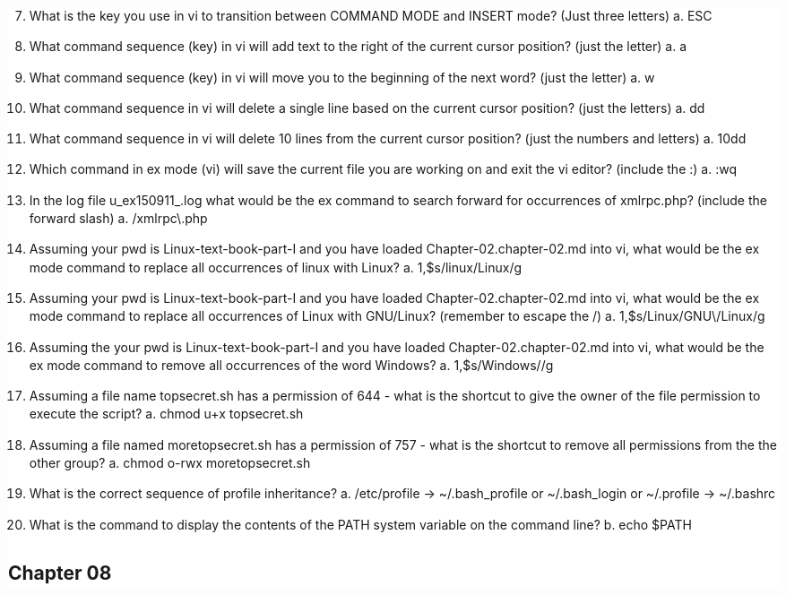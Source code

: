 7. What is the key you use in vi to transition between COMMAND MODE and INSERT mode? (Just three letters)
a. ESC

8. What command sequence (key) in vi will add text to the right of the current cursor position?  (just the letter)
a. a

9. What command sequence (key) in vi will move you to the beginning of the next word? (just the letter)
a. w

10. What command sequence in vi will delete a single line based on the current cursor position? (just the letters)
a. dd

11. What command sequence in vi will delete 10 lines from the current cursor position? (just the numbers and letters)
a. 10dd

12. Which command in ex mode (vi) will save the current file you are working on and exit the vi editor? (include the :)
a. :wq

13. In the log file u_ex150911_.log what would be the ex command to search forward for occurrences of xmlrpc.php? (include the forward slash)
a. /xmlrpc\\.php

14. Assuming your pwd is Linux-text-book-part-I and you have loaded Chapter-02.chapter-02.md into vi, what would be the ex mode command to replace all occurrences of linux with Linux?
a. 1,$s/linux/Linux/g

15. Assuming your pwd is Linux-text-book-part-I and you have loaded Chapter-02.chapter-02.md into vi, what would be the ex mode command to replace all occurrences of Linux with GNU/Linux? (remember to escape the /)
a. 1,$s/Linux/GNU\\/Linux/g

16. Assuming the your pwd is Linux-text-book-part-I and you have loaded Chapter-02.chapter-02.md into vi, what would be the ex mode command to remove all occurrences of the word Windows?
a. 1,$s/Windows//g

17. Assuming a file name topsecret.sh has a permission of 644 - what is the shortcut to give the owner of the file permission to execute the script?
a. chmod u+x topsecret.sh

18. Assuming a file named moretopsecret.sh has a permission of 757 - what is the shortcut to remove all permissions from the the other group?
a. chmod o-rwx moretopsecret.sh

19. What is the correct sequence of profile inheritance?
a. /etc/profile -> ~/.bash_profile or ~/.bash_login or ~/.profile -> ~/.bashrc

20. What is the command to display the contents of the PATH system variable on the command line?
b. echo $PATH

## Chapter 08
